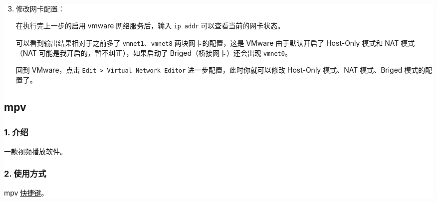 3. 修改网卡配置：

   在执行完上一步的启用 vmware 网络服务后，输入 `ip addr` 可以查看当前的网卡状态。

   可以看到输出结果相对于之前多了 `vmnet1`、`vmnet8` 两块网卡的配置，这是 VMware 由于默认开启了 Host-Only 模式和 NAT 模式（NAT 可能是我开启的，暂不纠正），如果启动了 Briged（桥接网卡）还会出现 `vmnet0`。

   回到 VMware，点击 `Edit > Virtual Network Editor` 进一步配置，此时你就可以修改 Host-Only 模式、NAT 模式、Briged 模式的配置了。



## mpv

### 1. 介绍

一款视频播放软件。

### 2. 使用方式

mpv [快捷键](/more/hodgepodge/mpv-keyboards)。